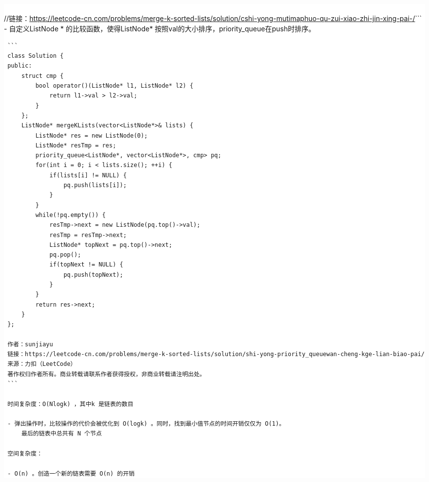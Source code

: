
​     
​     //链接：https://leetcode-cn.com/problems/merge-k-sorted-lists/solution/cshi-yong-mutimaphuo-qu-zui-xiao-zhi-jin-xing-pai-/
​     ```
​    
     -  自定义ListNode * 的比较函数，使得ListNode* 按照val的大小排序，priority_queue在push时排序。 


     ```
     class Solution {
     public:
         struct cmp {
             bool operator()(ListNode* l1, ListNode* l2) {
                 return l1->val > l2->val;
             }
         };
         ListNode* mergeKLists(vector<ListNode*>& lists) {
             ListNode* res = new ListNode(0);
             ListNode* resTmp = res;
             priority_queue<ListNode*, vector<ListNode*>, cmp> pq;
             for(int i = 0; i < lists.size(); ++i) {
                 if(lists[i] != NULL) {
                     pq.push(lists[i]);
                 }
             }
             while(!pq.empty()) {
                 resTmp->next = new ListNode(pq.top()->val);
                 resTmp = resTmp->next;
                 ListNode* topNext = pq.top()->next;
                 pq.pop();
                 if(topNext != NULL) {
                     pq.push(topNext);
                 }
             }
             return res->next;
         }
     };
     
     作者：sunjiayu
     链接：https://leetcode-cn.com/problems/merge-k-sorted-lists/solution/shi-yong-priority_queuewan-cheng-kge-lian-biao-pai/
     来源：力扣（LeetCode）
     著作权归作者所有。商业转载请联系作者获得授权，非商业转载请注明出处。
     ```
    
     时间复杂度：O(Nlogk) ，其中k 是链表的数目
    
     - 弹出操作时，比较操作的代价会被优化到 O(logk) 。同时，找到最小值节点的时间开销仅仅为 O(1)。
         最后的链表中总共有 N 个节点
    
     空间复杂度：
    
     - O(n) 。创造一个新的链表需要 O(n) 的开销
    
